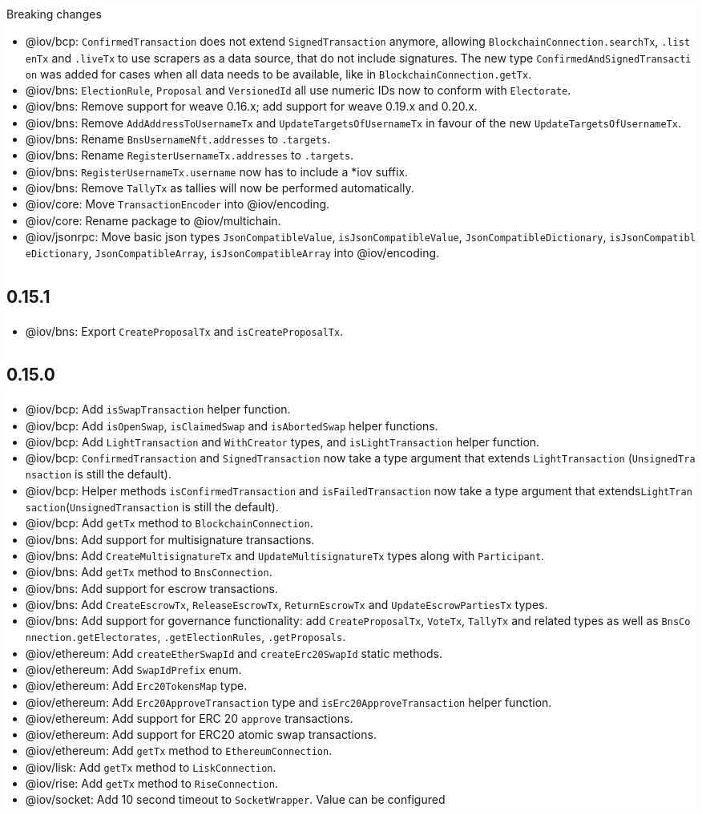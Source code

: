 
Breaking changes

- @iov/bcp: `ConfirmedTransaction` does not extend `SignedTransaction` anymore,
  allowing `BlockchainConnection.searchTx`, `.listenTx` and `.liveTx` to use
  scrapers as a data source, that do not include signatures. The new type
  `ConfirmedAndSignedTransaction` was added for cases when all data needs to be
  available, like in `BlockchainConnection.getTx`.
- @iov/bns: `ElectionRule`, `Proposal` and `VersionedId` all use numeric IDs now
  to conform with `Electorate`.
- @iov/bns: Remove support for weave 0.16.x; add support for weave 0.19.x and
  0.20.x.
- @iov/bns: Remove `AddAddressToUsernameTx` and `UpdateTargetsOfUsernameTx` in
  favour of the new `UpdateTargetsOfUsernameTx`.
- @iov/bns: Rename `BnsUsernameNft.addresses` to `.targets`.
- @iov/bns: Rename `RegisterUsernameTx.addresses` to `.targets`.
- @iov/bns: `RegisterUsernameTx.username` now has to include a \*iov suffix.
- @iov/bns: Remove `TallyTx` as tallies will now be performed automatically.
- @iov/core: Move `TransactionEncoder` into @iov/encoding.
- @iov/core: Rename package to @iov/multichain.
- @iov/jsonrpc: Move basic json types `JsonCompatibleValue`,
  `isJsonCompatibleValue`, `JsonCompatibleDictionary`,
  `isJsonCompatibleDictionary`, `JsonCompatibleArray`, `isJsonCompatibleArray`
  into @iov/encoding.

## 0.15.1

- @iov/bns: Export `CreateProposalTx` and `isCreateProposalTx`.

## 0.15.0

- @iov/bcp: Add `isSwapTransaction` helper function.
- @iov/bcp: Add `isOpenSwap`, `isClaimedSwap` and `isAbortedSwap` helper
  functions.
- @iov/bcp: Add `LightTransaction` and `WithCreator` types, and
  `isLightTransaction` helper function.
- @iov/bcp: `ConfirmedTransaction` and `SignedTransaction` now take a type
  argument that extends `LightTransaction` (`UnsignedTransaction` is still the
  default).
- @iov/bcp: Helper methods `isConfirmedTransaction` and `isFailedTransaction`
  now take a type argument that extends`LightTransaction`(`UnsignedTransaction`
  is still the default).
- @iov/bcp: Add `getTx` method to `BlockchainConnection`.
- @iov/bns: Add support for multisignature transactions.
- @iov/bns: Add `CreateMultisignatureTx` and `UpdateMultisignatureTx` types
  along with `Participant`.
- @iov/bns: Add `getTx` method to `BnsConnection`.
- @iov/bns: Add support for escrow transactions.
- @iov/bns: Add `CreateEscrowTx`, `ReleaseEscrowTx`, `ReturnEscrowTx` and
  `UpdateEscrowPartiesTx` types.
- @iov/bns: Add support for governance functionality: add `CreateProposalTx`,
  `VoteTx`, `TallyTx` and related types as well as
  `BnsConnection.getElectorates`, `.getElectionRules`, `.getProposals`.
- @iov/ethereum: Add `createEtherSwapId` and `createErc20SwapId` static methods.
- @iov/ethereum: Add `SwapIdPrefix` enum.
- @iov/ethereum: Add `Erc20TokensMap` type.
- @iov/ethereum: Add `Erc20ApproveTransaction` type and
  `isErc20ApproveTransaction` helper function.
- @iov/ethereum: Add support for ERC 20 `approve` transactions.
- @iov/ethereum: Add support for ERC20 atomic swap transactions.
- @iov/ethereum: Add `getTx` method to `EthereumConnection`.
- @iov/lisk: Add `getTx` method to `LiskConnection`.
- @iov/rise: Add `getTx` method to `RiseConnection`.
- @iov/socket: Add 10 second timeout to `SocketWrapper`. Value can be configured